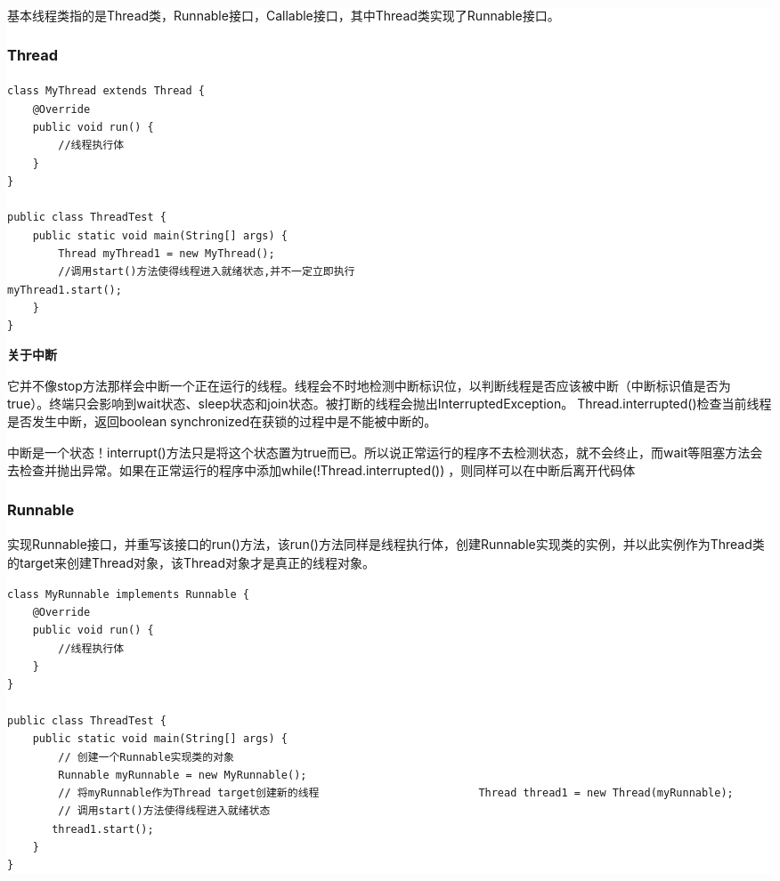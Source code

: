 基本线程类指的是Thread类，Runnable接口，Callable接口，其中Thread类实现了Runnable接口。

### Thread

```
class MyThread extends Thread {
    @Override
    public void run() {
     	//线程执行体
    }
}

public class ThreadTest {
    public static void main(String[] args) {
		Thread myThread1 = new MyThread();
		//调用start()方法使得线程进入就绪状态,并不一定立即执行                                                                		myThread1.start();                             
	}
}

```

**关于中断**

它并不像stop方法那样会中断一个正在运行的线程。线程会不时地检测中断标识位，以判断线程是否应该被中断（中断标识值是否为true）。终端只会影响到wait状态、sleep状态和join状态。被打断的线程会抛出InterruptedException。
Thread.interrupted()检查当前线程是否发生中断，返回boolean
synchronized在获锁的过程中是不能被中断的。

中断是一个状态！interrupt()方法只是将这个状态置为true而已。所以说正常运行的程序不去检测状态，就不会终止，而wait等阻塞方法会去检查并抛出异常。如果在正常运行的程序中添加while(!Thread.interrupted()) ，则同样可以在中断后离开代码体

### Runnable

实现Runnable接口，并重写该接口的run()方法，该run()方法同样是线程执行体，创建Runnable实现类的实例，并以此实例作为Thread类的target来创建Thread对象，该Thread对象才是真正的线程对象。

```
class MyRunnable implements Runnable {
    @Override
    public void run() {
		//线程执行体
    }
}

public class ThreadTest {
    public static void main(String[] args) {
    	// 创建一个Runnable实现类的对象
 		Runnable myRunnable = new MyRunnable();
 		// 将myRunnable作为Thread target创建新的线程                 		Thread thread1 = new Thread(myRunnable); 
 		// 调用start()方法使得线程进入就绪状态
       thread1.start(); 
    }
}

```
